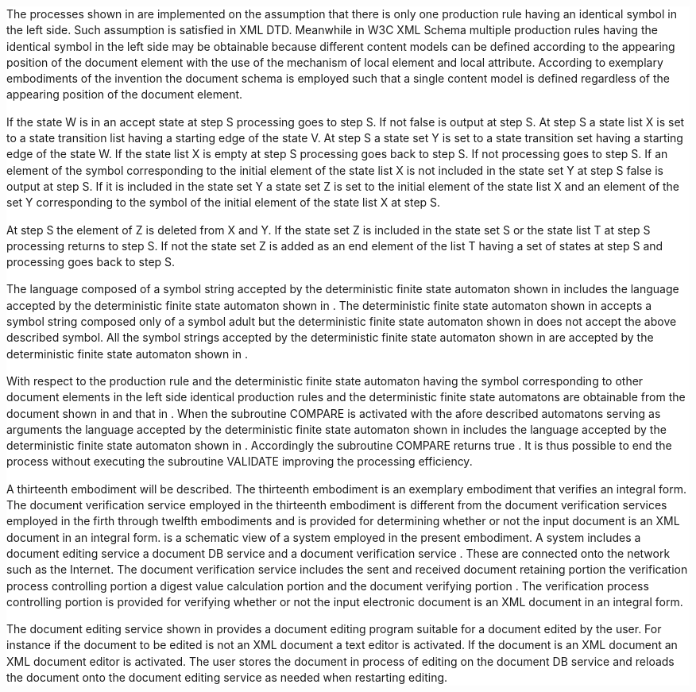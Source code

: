 The processes shown in are implemented on the assumption that there is only one production rule having an identical symbol in the left side. Such assumption is satisfied in XML DTD. Meanwhile in W3C XML Schema multiple production rules having the identical symbol in the left side may be obtainable because different content models can be defined according to the appearing position of the document element with the use of the mechanism of local element and local attribute. According to exemplary embodiments of the invention the document schema is employed such that a single content model is defined regardless of the appearing position of the document element.

If the state W is in an accept state at step S processing goes to step S. If not false is output at step S. At step S a state list X is set to a state transition list having a starting edge of the state V. At step S a state set Y is set to a state transition set having a starting edge of the state W. If the state list X is empty at step S processing goes back to step S. If not processing goes to step S. If an element of the symbol corresponding to the initial element of the state list X is not included in the state set Y at step S false is output at step S. If it is included in the state set Y a state set Z is set to the initial element of the state list X and an element of the set Y corresponding to the symbol of the initial element of the state list X at step S.

At step S the element of Z is deleted from X and Y. If the state set Z is included in the state set S or the state list T at step S processing returns to step S. If not the state set Z is added as an end element of the list T having a set of states at step S and processing goes back to step S.

The language composed of a symbol string accepted by the deterministic finite state automaton shown in includes the language accepted by the deterministic finite state automaton shown in . The deterministic finite state automaton shown in accepts a symbol string composed only of a symbol adult but the deterministic finite state automaton shown in does not accept the above described symbol. All the symbol strings accepted by the deterministic finite state automaton shown in are accepted by the deterministic finite state automaton shown in .

With respect to the production rule and the deterministic finite state automaton having the symbol corresponding to other document elements in the left side identical production rules and the deterministic finite state automatons are obtainable from the document shown in and that in . When the subroutine COMPARE is activated with the afore described automatons serving as arguments the language accepted by the deterministic finite state automaton shown in includes the language accepted by the deterministic finite state automaton shown in . Accordingly the subroutine COMPARE returns true . It is thus possible to end the process without executing the subroutine VALIDATE improving the processing efficiency.

A thirteenth embodiment will be described. The thirteenth embodiment is an exemplary embodiment that verifies an integral form. The document verification service employed in the thirteenth embodiment is different from the document verification services employed in the firth through twelfth embodiments and is provided for determining whether or not the input document is an XML document in an integral form. is a schematic view of a system employed in the present embodiment. A system includes a document editing service a document DB service and a document verification service . These are connected onto the network such as the Internet. The document verification service includes the sent and received document retaining portion the verification process controlling portion a digest value calculation portion and the document verifying portion . The verification process controlling portion is provided for verifying whether or not the input electronic document is an XML document in an integral form.

The document editing service shown in provides a document editing program suitable for a document edited by the user. For instance if the document to be edited is not an XML document a text editor is activated. If the document is an XML document an XML document editor is activated. The user stores the document in process of editing on the document DB service and reloads the document onto the document editing service as needed when restarting editing.
